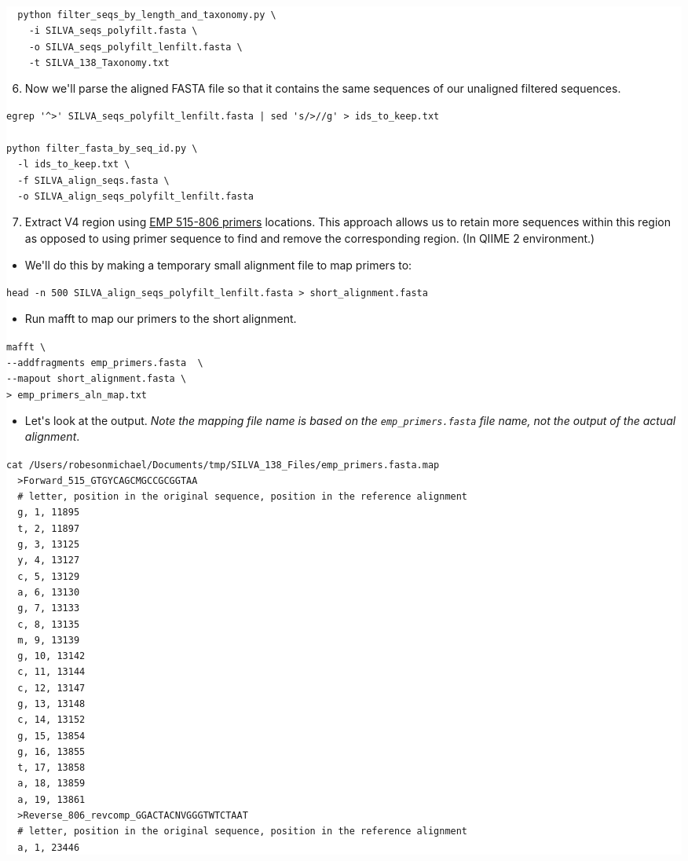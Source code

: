
```
  python filter_seqs_by_length_and_taxonomy.py \
    -i SILVA_seqs_polyfilt.fasta \
    -o SILVA_seqs_polyfilt_lenfilt.fasta \
    -t SILVA_138_Taxonomy.txt
```


6. Now we'll parse the aligned FASTA file so that it contains the same sequences of our unaligned filtered sequences.


  ```
  egrep '^>' SILVA_seqs_polyfilt_lenfilt.fasta | sed 's/>//g' > ids_to_keep.txt

  python filter_fasta_by_seq_id.py \
    -l ids_to_keep.txt \
    -f SILVA_align_seqs.fasta \
    -o SILVA_align_seqs_polyfilt_lenfilt.fasta
  ```


7. Extract V4 region using [EMP 515-806 primers](http://www.earthmicrobiome.org/protocols-and-standards/16s/) locations. This approach allows us to retain more sequences within this region as opposed to using primer sequence to find and remove the corresponding region. (In QIIME 2 environment.)

  * We'll do this by making a temporary small alignment file to map primers to:

  ```
  head -n 500 SILVA_align_seqs_polyfilt_lenfilt.fasta > short_alignment.fasta
  ```

  * Run mafft to map our primers to the short alignment.

  ```
  mafft \
  --addfragments emp_primers.fasta  \
  --mapout short_alignment.fasta \
  > emp_primers_aln_map.txt
  ```

  * Let's look at the output. *Note the mapping file name is based on the `emp_primers.fasta` file name, not the output of the actual alignment*.

  ```
  cat /Users/robesonmichael/Documents/tmp/SILVA_138_Files/emp_primers.fasta.map
	>Forward_515_GTGYCAGCMGCCGCGGTAA
	# letter, position in the original sequence, position in the reference alignment
	g, 1, 11895
	t, 2, 11897
	g, 3, 13125
	y, 4, 13127
	c, 5, 13129
	a, 6, 13130
	g, 7, 13133
	c, 8, 13135
	m, 9, 13139
	g, 10, 13142
	c, 11, 13144
	c, 12, 13147
	g, 13, 13148
	c, 14, 13152
	g, 15, 13854
	g, 16, 13855
	t, 17, 13858
	a, 18, 13859
	a, 19, 13861
	>Reverse_806_revcomp_GGACTACNVGGGTWTCTAAT
	# letter, position in the original sequence, position in the reference alignment
	a, 1, 23446
  ```